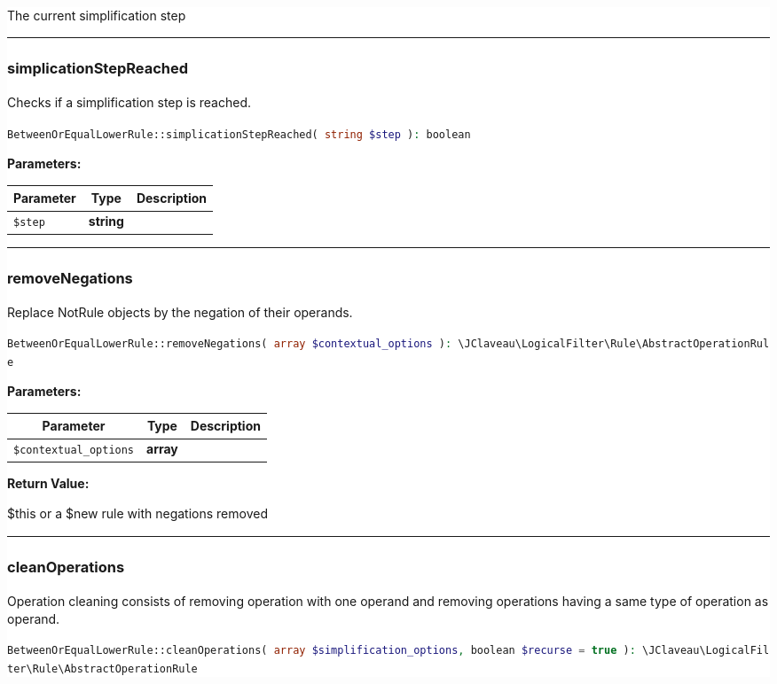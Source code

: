 The current simplification step



---

### simplicationStepReached

Checks if a simplification step is reached.

```php
BetweenOrEqualLowerRule::simplicationStepReached( string $step ): boolean
```




**Parameters:**

| Parameter | Type | Description |
|-----------|------|-------------|
| `$step` | **string** |  |




---

### removeNegations

Replace NotRule objects by the negation of their operands.

```php
BetweenOrEqualLowerRule::removeNegations( array $contextual_options ): \JClaveau\LogicalFilter\Rule\AbstractOperationRule
```




**Parameters:**

| Parameter | Type | Description |
|-----------|------|-------------|
| `$contextual_options` | **array** |  |


**Return Value:**

$this or a $new rule with negations removed



---

### cleanOperations

Operation cleaning consists of removing operation with one operand
and removing operations having a same type of operation as operand.

```php
BetweenOrEqualLowerRule::cleanOperations( array $simplification_options, boolean $recurse = true ): \JClaveau\LogicalFilter\Rule\AbstractOperationRule
```
